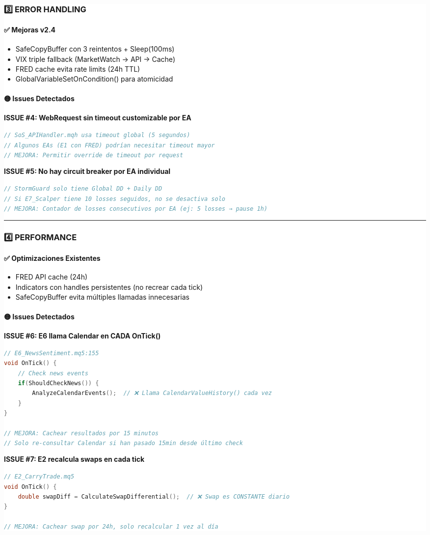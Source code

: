 
### 3️⃣ **ERROR HANDLING**

#### ✅ Mejoras v2.4
- SafeCopyBuffer con 3 reintentos + Sleep(100ms)
- VIX triple fallback (MarketWatch → API → Cache)
- FRED cache evita rate limits (24h TTL)
- GlobalVariableSetOnCondition() para atomicidad

#### 🟡 Issues Detectados

**ISSUE #4: WebRequest sin timeout customizable por EA**
```cpp
// SoS_APIHandler.mqh usa timeout global (5 segundos)
// Algunos EAs (E1 con FRED) podrían necesitar timeout mayor
// MEJORA: Permitir override de timeout por request
```

**ISSUE #5: No hay circuit breaker por EA individual**
```cpp
// StormGuard solo tiene Global DD + Daily DD
// Si E7_Scalper tiene 10 losses seguidos, no se desactiva solo
// MEJORA: Contador de losses consecutivos por EA (ej: 5 losses → pause 1h)
```

---

### 4️⃣ **PERFORMANCE**

#### ✅ Optimizaciones Existentes
- FRED API cache (24h)
- Indicators con handles persistentes (no recrear cada tick)
- SafeCopyBuffer evita múltiples llamadas innecesarias

#### 🟡 Issues Detectados

**ISSUE #6: E6 llama Calendar en CADA OnTick()**
```cpp
// E6_NewsSentiment.mq5:155
void OnTick() {
    // Check news events
    if(ShouldCheckNews()) {
        AnalyzeCalendarEvents();  // ❌ Llama CalendarValueHistory() cada vez
    }
}

// MEJORA: Cachear resultados por 15 minutos
// Solo re-consultar Calendar si han pasado 15min desde último check
```

**ISSUE #7: E2 recalcula swaps en cada tick**
```cpp
// E2_CarryTrade.mq5
void OnTick() {
    double swapDiff = CalculateSwapDifferential();  // ❌ Swap es CONSTANTE diario
}

// MEJORA: Cachear swap por 24h, solo recalcular 1 vez al día
```

